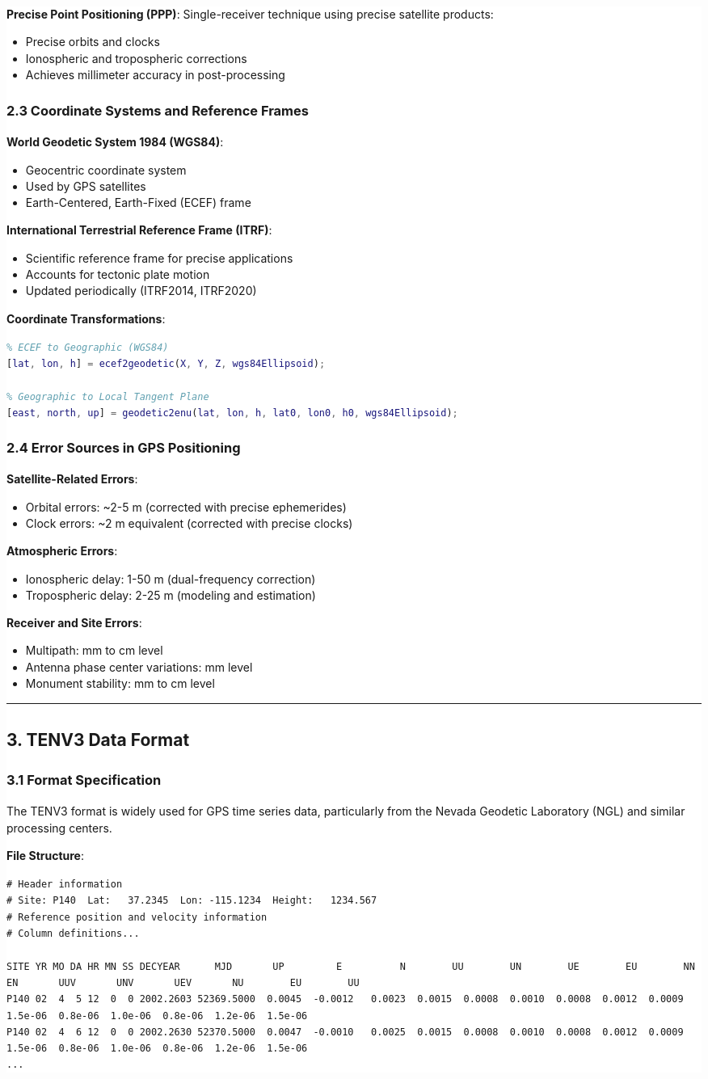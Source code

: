 **Precise Point Positioning (PPP)**:
Single-receiver technique using precise satellite products:
- Precise orbits and clocks
- Ionospheric and tropospheric corrections
- Achieves millimeter accuracy in post-processing

### 2.3 Coordinate Systems and Reference Frames

**World Geodetic System 1984 (WGS84)**:
- Geocentric coordinate system
- Used by GPS satellites
- Earth-Centered, Earth-Fixed (ECEF) frame

**International Terrestrial Reference Frame (ITRF)**:
- Scientific reference frame for precise applications
- Accounts for tectonic plate motion
- Updated periodically (ITRF2014, ITRF2020)

**Coordinate Transformations**:
```matlab
% ECEF to Geographic (WGS84)
[lat, lon, h] = ecef2geodetic(X, Y, Z, wgs84Ellipsoid);

% Geographic to Local Tangent Plane
[east, north, up] = geodetic2enu(lat, lon, h, lat0, lon0, h0, wgs84Ellipsoid);
```

### 2.4 Error Sources in GPS Positioning

**Satellite-Related Errors**:
- Orbital errors: ~2-5 m (corrected with precise ephemerides)
- Clock errors: ~2 m equivalent (corrected with precise clocks)

**Atmospheric Errors**:
- Ionospheric delay: 1-50 m (dual-frequency correction)
- Tropospheric delay: 2-25 m (modeling and estimation)

**Receiver and Site Errors**:
- Multipath: mm to cm level
- Antenna phase center variations: mm level
- Monument stability: mm to cm level

---

## 3. TENV3 Data Format

### 3.1 Format Specification

The TENV3 format is widely used for GPS time series data, particularly from the Nevada Geodetic Laboratory (NGL) and similar processing centers.

**File Structure**:
```
# Header information
# Site: P140  Lat:   37.2345  Lon: -115.1234  Height:   1234.567
# Reference position and velocity information
# Column definitions...

SITE YR MO DA HR MN SS DECYEAR      MJD       UP         E          N        UU        UN        UE        EU        NN        EN       UUV       UNV       UEV       NU        EU        UU
P140 02  4  5 12  0  0 2002.2603 52369.5000  0.0045  -0.0012   0.0023  0.0015  0.0008  0.0010  0.0008  0.0012  0.0009   1.5e-06  0.8e-06  1.0e-06  0.8e-06  1.2e-06  1.5e-06
P140 02  4  6 12  0  0 2002.2630 52370.5000  0.0047  -0.0010   0.0025  0.0015  0.0008  0.0010  0.0008  0.0012  0.0009   1.5e-06  0.8e-06  1.0e-06  0.8e-06  1.2e-06  1.5e-06
...
```
